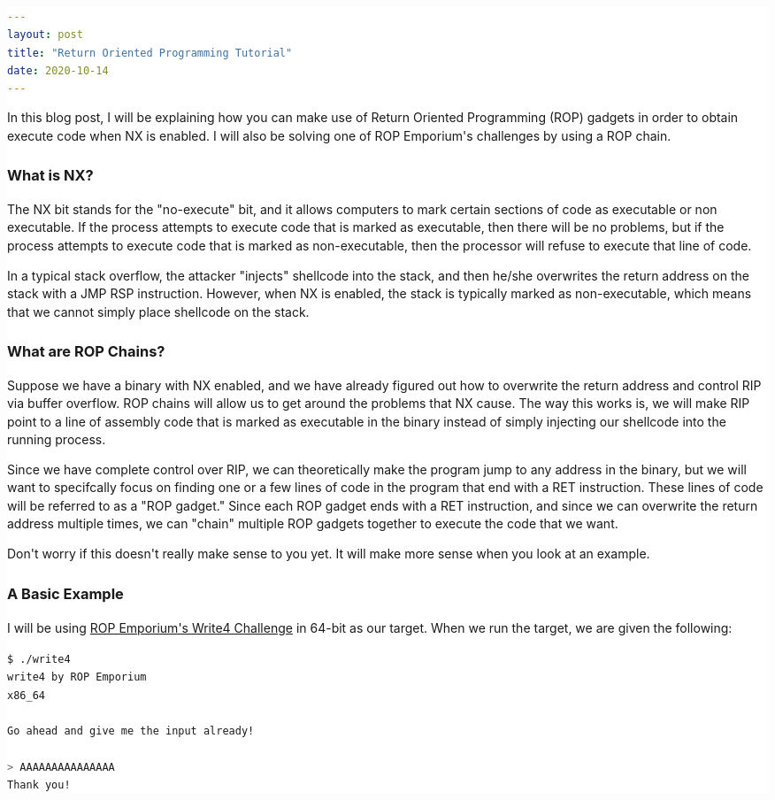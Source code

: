 ```yaml
---
layout: post
title: "Return Oriented Programming Tutorial"
date: 2020-10-14
---
```


In this blog post, I will be explaining how you can make use of Return Oriented Programming (ROP) gadgets in order to obtain execute code when NX is enabled. I will also be solving one of ROP Emporium's challenges by using a ROP chain.

### What is NX?

The NX bit stands for the "no-execute" bit, and it allows computers to mark certain sections of code as executable or non executable. If the process attempts to execute code that is marked as executable, then there will be no problems, but if the process attempts to execute code that is marked as non-executable, then the processor will refuse to execute that line of code.

In a typical stack overflow, the attacker "injects" shellcode into the stack, and then he/she overwrites the return address on the stack with a JMP RSP instruction. However, when NX is enabled, the stack is typically marked as non-executable, which means that we cannot simply place shellcode on the stack.

### What are ROP Chains?

Suppose we have a binary with NX enabled, and we have already figured out how to overwrite the return address and control RIP via buffer overflow. ROP chains will allow us to get around the problems that NX cause. The way this works is, we will make RIP point to a line of assembly code that is marked as executable in the binary instead of simply injecting our shellcode into the running process.

Since we have complete control over RIP, we can theoretically make the program jump to any address in the binary, but we will want to specifcally focus on finding one or a few lines of code in the program that end with a RET instruction. These lines of code will be referred to as a "ROP gadget." Since each ROP gadget ends with a RET instruction, and since we can overwrite the return address multiple times, we can "chain" multiple ROP gadgets together to execute the code that we want.

Don't worry if this doesn't really make sense to you yet. It will make more sense when you look at an example.

### A Basic Example

I will be using [ROP Emporium's Write4 Challenge](https://ropemporium.com/challenge/write4.html) in 64-bit as our target. When we run the target, we are given the following:

```bash
$ ./write4 
write4 by ROP Emporium
x86_64

Go ahead and give me the input already!

> AAAAAAAAAAAAAAA
Thank you!
```
